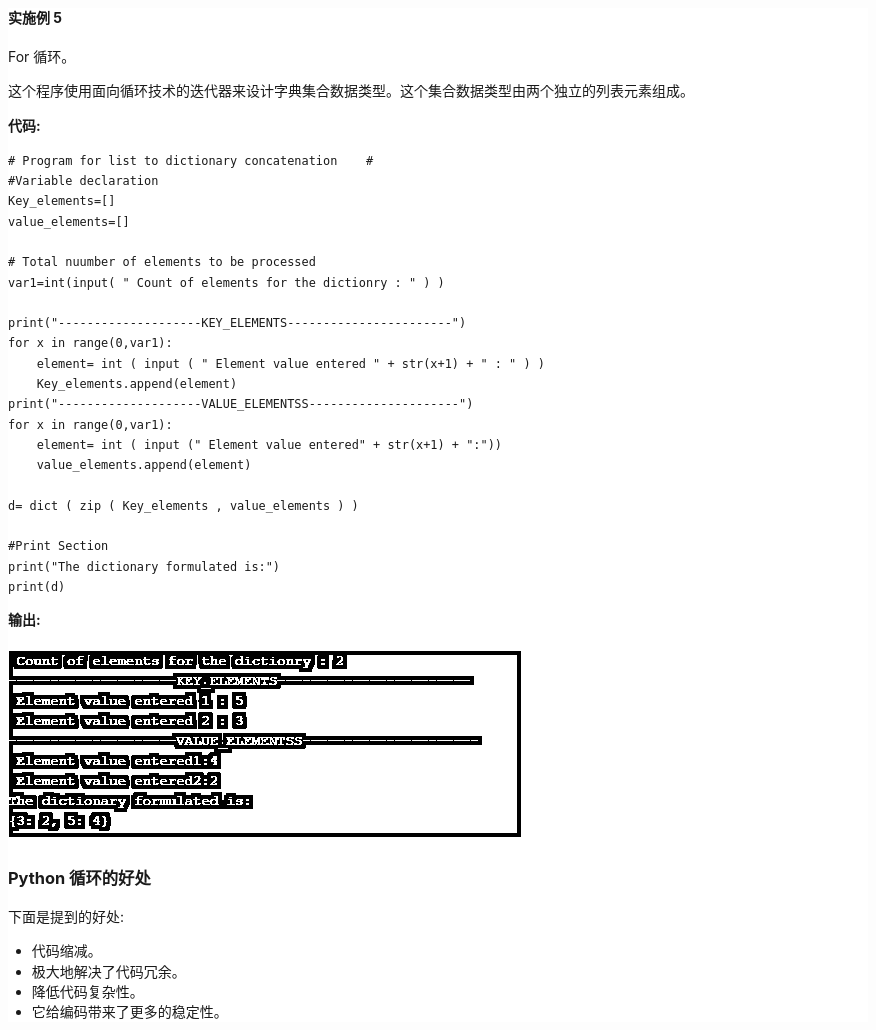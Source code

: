

#### 实施例 5

For 循环。

这个程序使用面向循环技术的迭代器来设计字典集合数据类型。这个集合数据类型由两个独立的列表元素组成。

**代码:**

```
# Program for list to dictionary concatenation    #
#Variable declaration
Key_elements=[]
value_elements=[]

# Total nuumber of elements to be processed
var1=int(input( " Count of elements for the dictionry : " ) )

print("--------------------KEY_ELEMENTS-----------------------")
for x in range(0,var1):
    element= int ( input ( " Element value entered " + str(x+1) + " : " ) )
    Key_elements.append(element)
print("--------------------VALUE_ELEMENTSS---------------------")
for x in range(0,var1):
    element= int ( input (" Element value entered" + str(x+1) + ":"))
    value_elements.append(element)

d= dict ( zip ( Key_elements , value_elements ) )

#Print Section
print("The dictionary formulated is:")
print(d) 
```

**输出:**

![iterator in python 3](img/02c98887fb46cb151b4ef00c7ad17762.png)



### Python 循环的好处

下面是提到的好处:

*   代码缩减。
*   极大地解决了代码冗余。
*   降低代码复杂性。
*   它给编码带来了更多的稳定性。

